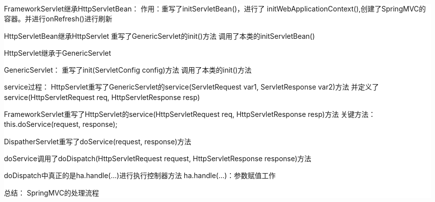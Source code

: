 FrameworkServlet继承HttpServletBean：
作用：重写了initServletBean()，进行了
initWebApplicationContext(),创建了SpringMVC的容器。并进行onRefresh()进行刷新

HttpServletBean继承HttpServlet
重写了GenericServlet的init()方法
调用了本类的initServletBean()

HttpServlet继承于GenericServlet


GenericServlet：
重写了init(ServletConfig config)方法
调用了本类的init()方法

service过程：
HttpServlet重写了GenericServlet的service(ServletRequest var1, ServletResponse var2)方法
并定义了service(HttpServletRequest req, HttpServletResponse resp)


FrameworkServlet重写了HttpServlet的service(HttpServletRequest req, HttpServletResponse resp)方法
关键方法：this.doService(request, response);

DispatherServlet重写了doService(request, response)方法

doService调用了doDispatch(HttpServletRequest request, HttpServletResponse response)方法

doDispatch中真正的是ha.handle(...)进行执行控制器方法
ha.handle(...)：参数赋值工作

总结：
SpringMVC的处理流程